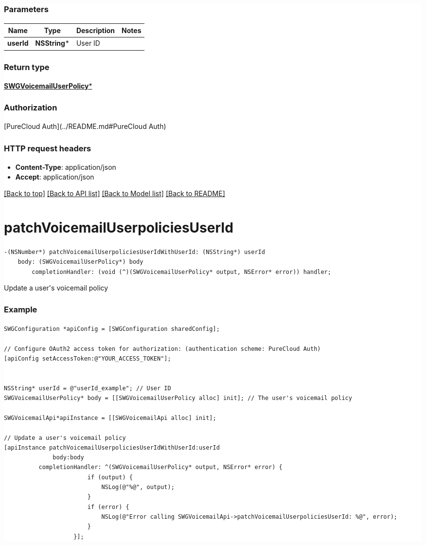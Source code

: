 ### Parameters

Name | Type | Description  | Notes
------------- | ------------- | ------------- | -------------
 **userId** | **NSString***| User ID | 

### Return type

[**SWGVoicemailUserPolicy***](SWGVoicemailUserPolicy.md)

### Authorization

[PureCloud Auth](../README.md#PureCloud Auth)

### HTTP request headers

 - **Content-Type**: application/json
 - **Accept**: application/json

[[Back to top]](#) [[Back to API list]](../README.md#documentation-for-api-endpoints) [[Back to Model list]](../README.md#documentation-for-models) [[Back to README]](../README.md)

# **patchVoicemailUserpoliciesUserId**
```objc
-(NSNumber*) patchVoicemailUserpoliciesUserIdWithUserId: (NSString*) userId
    body: (SWGVoicemailUserPolicy*) body
        completionHandler: (void (^)(SWGVoicemailUserPolicy* output, NSError* error)) handler;
```

Update a user's voicemail policy



### Example 
```objc
SWGConfiguration *apiConfig = [SWGConfiguration sharedConfig];

// Configure OAuth2 access token for authorization: (authentication scheme: PureCloud Auth)
[apiConfig setAccessToken:@"YOUR_ACCESS_TOKEN"];


NSString* userId = @"userId_example"; // User ID
SWGVoicemailUserPolicy* body = [[SWGVoicemailUserPolicy alloc] init]; // The user's voicemail policy

SWGVoicemailApi*apiInstance = [[SWGVoicemailApi alloc] init];

// Update a user's voicemail policy
[apiInstance patchVoicemailUserpoliciesUserIdWithUserId:userId
              body:body
          completionHandler: ^(SWGVoicemailUserPolicy* output, NSError* error) {
                        if (output) {
                            NSLog(@"%@", output);
                        }
                        if (error) {
                            NSLog(@"Error calling SWGVoicemailApi->patchVoicemailUserpoliciesUserId: %@", error);
                        }
                    }];
```
